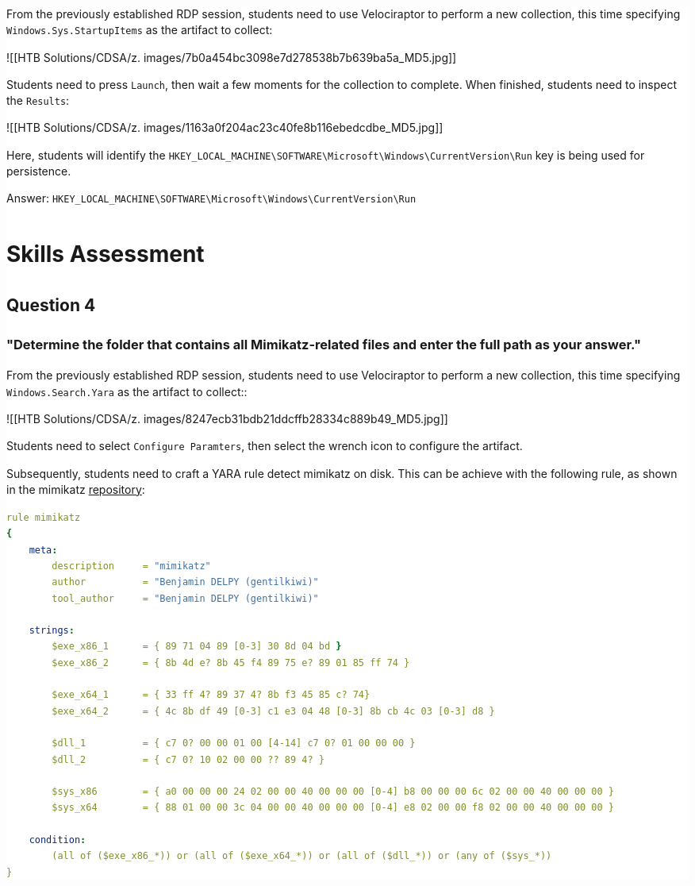 From the previously established RDP session, students need to use Velociraptor to perform a new collection, this time specifying `Windows.Sys.StartupItems` as the artifact to collect:

![[HTB Solutions/CDSA/z. images/7b0a454bc3098e7d278538b7b639ba5a_MD5.jpg]]

Students need to press `Launch`, then wait a few moments for the collection to complete. When finished, students need to inspect the `Results`:

![[HTB Solutions/CDSA/z. images/1163a0f204ac23c40fe8b116ebedcdbe_MD5.jpg]]

Here, students will identify the `HKEY_LOCAL_MACHINE\SOFTWARE\Microsoft\Windows\CurrentVersion\Run` key is being used for persistence.

Answer: `HKEY_LOCAL_MACHINE\SOFTWARE\Microsoft\Windows\CurrentVersion\Run`

# Skills Assessment

## Question 4

### "Determine the folder that contains all Mimikatz-related files and enter the full path as your answer."

From the previously established RDP session, students need to use Velociraptor to perform a new collection, this time specifying `Windows.Search.Yara` as the artifact to collect::

![[HTB Solutions/CDSA/z. images/8247ecb31bdb21ddcffb28334c889b49_MD5.jpg]]

Students need to select `Configure Paramters`, then select the wrench icon to configure the artifact.

Subsequently, students need to craft a YARA rule detect mimikatz on disk. This can be achieve with the following rule, as shown in the mimikatz [repository](https://github.com/gentilkiwi/mimikatz/blob/master/kiwi_passwords.yar):

```yaml
rule mimikatz
{
	meta:
		description		= "mimikatz"
		author			= "Benjamin DELPY (gentilkiwi)"
		tool_author		= "Benjamin DELPY (gentilkiwi)"

	strings:
		$exe_x86_1		= { 89 71 04 89 [0-3] 30 8d 04 bd }
		$exe_x86_2		= { 8b 4d e? 8b 45 f4 89 75 e? 89 01 85 ff 74 }
		
		$exe_x64_1		= { 33 ff 4? 89 37 4? 8b f3 45 85 c? 74}
		$exe_x64_2		= { 4c 8b df 49 [0-3] c1 e3 04 48 [0-3] 8b cb 4c 03 [0-3] d8 }

		$dll_1			= { c7 0? 00 00 01 00 [4-14] c7 0? 01 00 00 00 }
		$dll_2			= { c7 0? 10 02 00 00 ?? 89 4? }
		
		$sys_x86		= { a0 00 00 00 24 02 00 00 40 00 00 00 [0-4] b8 00 00 00 6c 02 00 00 40 00 00 00 }
		$sys_x64		= { 88 01 00 00 3c 04 00 00 40 00 00 00 [0-4] e8 02 00 00 f8 02 00 00 40 00 00 00 }

	condition:
		(all of ($exe_x86_*)) or (all of ($exe_x64_*)) or (all of ($dll_*)) or (any of ($sys_*))
}
```
